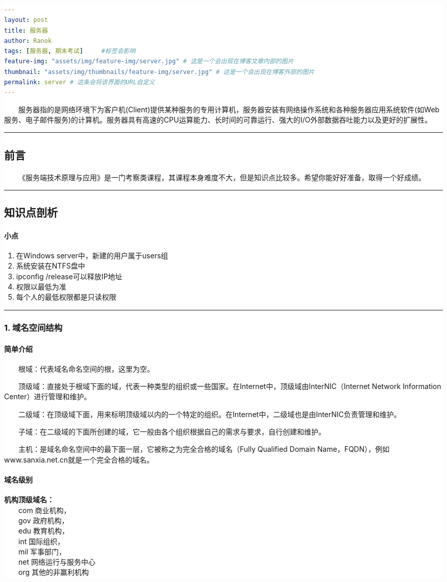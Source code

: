 ```yaml
---
layout: post
title: 服务器
author: Ranok
tags: [服务器, 期末考试]     #标签会影响
feature-img: "assets/img/feature-img/server.jpg" # 这是一个会出现在博客文章内部的图片
thumbnail: "assets/img/thumbnails/feature-img/server.jpg" # 这是一个会出现在博客外部的图片
permalink: server # 这条会将该界面的URL自定义
---
```


&emsp;&emsp;服务器指的是网络环境下为客户机(Client)提供某种服务的专用计算机，服务器安装有网络操作系统和各种服务器应用系统软件(如Web服务、电子邮件服务)的计算机。服务器具有高速的CPU运算能力、长时间的可靠运行、强大的I/O外部数据吞吐能力以及更好的扩展性。

---

## 前言
&emsp;&emsp;《服务端技术原理与应用》是一门考察类课程，其课程本身难度不大，但是知识点比较多。希望你能好好准备，取得一个好成绩。

---

## 知识点剖析

#### 小点
1. 在Windows server中，新建的用户属于users组<br>
2. 系统安装在NTFS盘中<br>
3. ipconfig /release可以释放IP地址<br>
4. 权限以最低为准<br>
5. 每个人的最低权限都是只读权限

---

### 1. 域名空间结构
#### 简单介绍
&emsp;&emsp;根域：代表域名命名空间的根，这里为空。

&emsp;&emsp;顶级域：直接处于根域下面的域，代表一种类型的组织或一些国家。在Internet中，顶级域由InterNIC（Internet Network Information Center）进行管理和维护。

&emsp;&emsp;二级域：在顶级域下面，用来标明顶级域以内的一个特定的组织。在Internet中，二级域也是由InterNIC负责管理和维护。

&emsp;&emsp;子域：在二级域的下面所创建的域，它一般由各个组织根据自己的需求与要求，自行创建和维护。

&emsp;&emsp;主机：是域名命名空间中的最下面一层，它被称之为完全合格的域名（Fully Qualified Domain Name，FQDN），例如www.sanxia.net.cn就是一个完全合格的域名。

#### 域名级别

**机构顶级域名：**<br>
&emsp;&emsp;com 商业机构，<br>
&emsp;&emsp;gov 政府机构，<br>
&emsp;&emsp;edu 教育机构，<br>
&emsp;&emsp;int 国际组织，<br>
&emsp;&emsp;mil 军事部门，<br>
&emsp;&emsp;net 网络运行与服务中心<br>
&emsp;&emsp;org 其他的非赢利机构
